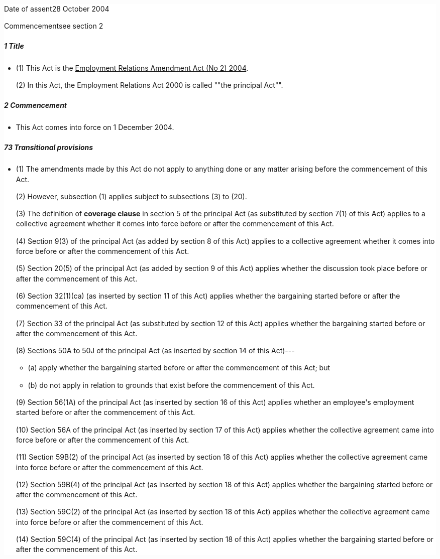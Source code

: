 Date of assent28 October 2004

Commencementsee section 2

##### 1 Title
    
*   (1) This Act is the [Employment Relations Amendment Act (No 2) 2004][71].
    
    (2) In this Act, the Employment Relations Act 2000 is called ""the principal Act"".

##### 2 Commencement
    
*   This Act comes into force on 1 December 2004\.

##### 73 Transitional provisions
    
*   (1) The amendments made by this Act do not apply to anything done or any matter arising before the commencement of this Act.
    
    (2) However, subsection (1) applies subject to subsections (3) to (20).
    
    (3) The definition of **coverage clause** in section 5 of the principal Act (as substituted by section 7(1) of this Act) applies to a collective agreement whether it comes into force before or after the commencement of this Act.
    
    (4) Section 9(3) of the principal Act (as added by section 8 of this Act) applies to a collective agreement whether it comes into force before or after the commencement of this Act.
    
    (5) Section 20(5) of the principal Act (as added by section 9 of this Act) applies whether the discussion took place before or after the commencement of this Act.
    
    (6) Section 32(1)(ca) (as inserted by section 11 of this Act) applies whether the bargaining started before or after the commencement of this Act.
    
    (7) Section 33 of the principal Act (as substituted by section 12 of this Act) applies whether the bargaining started before or after the commencement of this Act.
    
    (8) Sections 50A to 50J of the principal Act (as inserted by section 14 of this Act)---
        
    *   (a) apply whether the bargaining started before or after the commencement of this Act; but
    
    *   (b) do not apply in relation to grounds that exist before the commencement of this Act.
    
    (9) Section 56(1A) of the principal Act (as inserted by section 16 of this Act) applies whether an employee's employment started before or after the commencement of this Act.
    
    (10) Section 56A of the principal Act (as inserted by section 17 of this Act) applies whether the collective agreement came into force before or after the commencement of this Act.
    
    (11) Section 59B(2) of the principal Act (as inserted by section 18 of this Act) applies whether the collective agreement came into force before or after the commencement of this Act.
    
    (12) Section 59B(4) of the principal Act (as inserted by section 18 of this Act) applies whether the bargaining started before or after the commencement of this Act.
    
    (13) Section 59C(2) of the principal Act (as inserted by section 18 of this Act) applies whether the collective agreement came into force before or after the commencement of this Act.
    
    (14) Section 59C(4) of the principal Act (as inserted by section 18 of this Act) applies whether the bargaining started before or after the commencement of this Act.
    

[0]: http://www.legislation.govt.nz/act/public/1994/0019/latest/link.aspx?id=DLM195466
[1]: http://www.legislation.govt.nz/act/public/1994/0019/latest/whole.html#DLM330164
[2]: http://www.legislation.govt.nz/act/public/1994/0019/latest/whole.html#DLM330166
[3]: http://www.legislation.govt.nz/act/public/1994/0019/latest/whole.html#DLM330167
[4]: http://www.legislation.govt.nz/act/public/1994/0019/latest/whole.html#DLM330193
[5]: http://www.legislation.govt.nz/act/public/1994/0019/latest/whole.html#DLM330194
[6]: http://www.legislation.govt.nz/act/public/1994/0019/latest/whole.html#DLM330195
[7]: http://www.legislation.govt.nz/act/public/1994/0019/latest/whole.html#DLM330196
[8]: http://www.legislation.govt.nz/act/public/1994/0019/latest/whole.html#DLM330197
[9]: http://www.legislation.govt.nz/act/public/1994/0019/latest/whole.html#DLM330199
[10]: http://www.legislation.govt.nz/act/public/1994/0019/latest/whole.html#DLM330601
[11]: http://www.legislation.govt.nz/act/public/1994/0019/latest/whole.html#DLM330606
[12]: http://www.legislation.govt.nz/act/public/1994/0019/latest/whole.html#DLM330610
[13]: http://www.legislation.govt.nz/act/public/1994/0019/latest/whole.html#DLM330611
[14]: http://www.legislation.govt.nz/act/public/1994/0019/latest/whole.html#DLM330613
[15]: http://www.legislation.govt.nz/act/public/1994/0019/latest/whole.html#DLM330615
[16]: http://www.legislation.govt.nz/act/public/1994/0019/latest/whole.html#DLM330616
[17]: http://www.legislation.govt.nz/act/public/1994/0019/latest/whole.html#DLM330617
[18]: http://www.legislation.govt.nz/act/public/1994/0019/latest/whole.html#DLM330619
[19]: http://www.legislation.govt.nz/act/public/1994/0019/latest/whole.html#DLM330620
[20]: http://www.legislation.govt.nz/act/public/1994/0019/latest/whole.html#DLM330621
[21]: http://www.legislation.govt.nz/act/public/1994/0019/latest/whole.html#DLM330622
[22]: http://www.legislation.govt.nz/act/public/1994/0019/latest/whole.html#DLM330623
[23]: http://www.legislation.govt.nz/act/public/1994/0019/latest/whole.html#DLM330624
[24]: http://www.legislation.govt.nz/act/public/1994/0019/latest/whole.html#DLM330625
[25]: http://www.legislation.govt.nz/act/public/1994/0019/latest/whole.html#DLM330626
[26]: http://www.legislation.govt.nz/act/public/1994/0019/latest/whole.html#DLM330627
[27]: http://www.legislation.govt.nz/act/public/1994/0019/latest/whole.html#DLM330628
[28]: http://www.legislation.govt.nz/act/public/1994/0019/latest/whole.html#DLM330629
[29]: http://www.legislation.govt.nz/act/public/1994/0019/latest/whole.html#DLM330632
[30]: http://www.legislation.govt.nz/act/public/1994/0019/latest/whole.html#DLM330633
[31]: http://www.legislation.govt.nz/act/public/1994/0019/latest/whole.html#DLM330635
[32]: http://www.legislation.govt.nz/act/public/1994/0019/latest/whole.html#DLM330637
[33]: http://www.legislation.govt.nz/act/public/1994/0019/latest/whole.html#DLM330639
[34]: http://www.legislation.govt.nz/act/public/1994/0019/latest/whole.html#DLM330641
[35]: http://www.legislation.govt.nz/act/public/1994/0019/latest/whole.html#DLM330643
[36]: http://www.legislation.govt.nz/act/public/1994/0019/latest/whole.html#DLM330645
[37]: http://www.legislation.govt.nz/act/public/1994/0019/latest/whole.html#DLM330646
[38]: http://www.legislation.govt.nz/act/public/1994/0019/latest/whole.html#DLM330647
[39]: http://www.legislation.govt.nz/act/public/1994/0019/latest/whole.html#DLM330648
[40]: http://www.legislation.govt.nz/act/public/1994/0019/latest/whole.html#DLM330650
[41]: http://www.legislation.govt.nz/act/public/1994/0019/latest/whole.html#DLM330651
[42]: http://www.legislation.govt.nz/act/public/1994/0019/latest/whole.html#DLM331015
[43]: http://www.legislation.govt.nz/act/public/1994/0019/latest/whole.html#DLM331018
[44]: http://www.legislation.govt.nz/act/public/1994/0019/latest/link.aspx?id=DLM67196
[45]: http://www.legislation.govt.nz/act/public/1994/0019/latest/link.aspx?id=DLM329641
[46]: http://www.legislation.govt.nz/act/public/1994/0019/latest/link.aspx?id=DLM329630
[47]: http://www.legislation.govt.nz/act/public/1994/0019/latest/link.aspx?id=DLM260224
[48]: http://www.legislation.govt.nz/act/public/1994/0019/latest/link.aspx?id=DLM331111
[49]: http://www.legislation.govt.nz/act/public/1994/0019/latest/link.aspx?id=DLM329930
[50]: http://www.legislation.govt.nz/act/public/1994/0019/latest/link.aspx?id=DLM329931
[51]: http://www.legislation.govt.nz/act/public/1994/0019/latest/link.aspx?id=DLM330556
[52]: http://www.legislation.govt.nz/act/public/1994/0019/latest/link.aspx?id=DLM329955
[53]: http://www.legislation.govt.nz/act/public/1994/0019/latest/link.aspx?id=DLM330308
[54]: http://www.legislation.govt.nz/act/public/1994/0019/latest/link.aspx?id=DLM330309
[55]: http://www.legislation.govt.nz/act/public/1994/0019/latest/link.aspx?id=DLM330565
[56]: http://www.legislation.govt.nz/act/public/1994/0019/latest/link.aspx?id=DLM330567
[57]: http://www.legislation.govt.nz/act/public/1994/0019/latest/link.aspx?id=DLM170872
[58]: http://www.legislation.govt.nz/act/public/1994/0019/latest/link.aspx?id=DLM174088
[59]: http://www.legislation.govt.nz/act/public/1994/0019/latest/link.aspx?id=DLM1376075
[60]: http://www.legislation.govt.nz/act/public/1994/0019/latest/whole.html#DLM330655
[61]: http://www.legislation.govt.nz/act/public/1994/0019/latest/whole.html#DLM330670
[62]: http://www.legislation.govt.nz/act/public/1994/0019/latest/whole.html#DLM330677
[63]: http://www.legislation.govt.nz/act/public/1994/0019/latest/link.aspx?id=DLM316477
[64]: http://www.legislation.govt.nz/act/public/1994/0019/latest/link.aspx?id=DLM330372
[65]: http://www.legislation.govt.nz/act/public/1994/0019/latest/link.aspx?id=DLM330373
[66]: http://www.legislation.govt.nz/act/public/1994/0019/latest/link.aspx?id=DLM226658
[67]: http://www.legislation.govt.nz/act/public/1994/0019/latest/link.aspx?id=DLM431204
[68]: http://www.legislation.govt.nz/act/public/1994/0019/latest/link.aspx?id=DLM160808
[69]: http://www.legislation.govt.nz/act/public/1994/0019/latest/link.aspx?id=DLM289859
[70]: http://www.legislation.govt.nz/act/public/1994/0019/latest/link.aspx?id=DLM130770
[71]: http://www.legislation.govt.nz/act/public/1994/0019/latest/link.aspx?id=DLM315908
[72]: http://www.pco.parliament.govt.nz/reprints/
[73]: http://www.legislation.govt.nz/act/public/1994/0019/latest/link.aspx?id=DLM195439
[74]: http://www.pco.parliament.govt.nz/editorial-conventions/
[75]: http://www.legislation.govt.nz/act/public/1994/0019/latest/link.aspx?id=DLM195468
[76]: http://www.legislation.govt.nz/act/public/1994/0019/latest/link.aspx?id=DLM195470